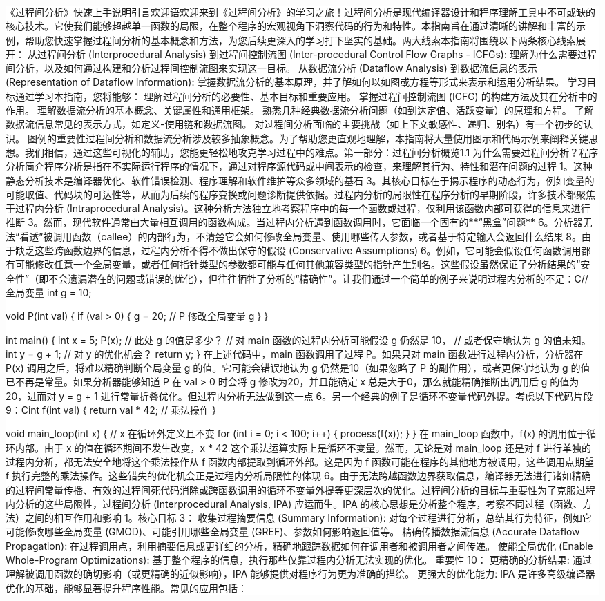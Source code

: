 《过程间分析》快速上手说明引言欢迎语欢迎来到《过程间分析》的学习之旅！过程间分析是现代编译器设计和程序理解工具中不可或缺的核心技术。它使我们能够超越单一函数的局限，在整个程序的宏观视角下洞察代码的行为和特性。本指南旨在通过清晰的讲解和丰富的示例，帮助您快速掌握过程间分析的基本概念和方法，为您后续更深入的学习打下坚实的基础。两大线索本指南将围绕以下两条核心线索展开：
从过程间分析 (Interprocedural Analysis) 到过程间控制流图 (Inter-procedural Control Flow Graphs - ICFGs): 理解为什么需要过程间分析，以及如何通过构建和分析过程间控制流图来实现这一目标。
从数据流分析 (Dataflow Analysis) 到数据流信息的表示 (Representation of Dataflow Information): 掌握数据流分析的基本原理，并了解如何以如图或方程等形式来表示和运用分析结果。
学习目标通过学习本指南，您将能够：
理解过程间分析的必要性、基本目标和重要应用。
掌握过程间控制流图 (ICFG) 的构建方法及其在分析中的作用。
理解数据流分析的基本概念、关键属性和通用框架。
熟悉几种经典数据流分析问题（如到达定值、活跃变量）的原理和方程。
了解数据流信息常见的表示方式，如定义-使用链和数据流图。
对过程间分析面临的主要挑战（如上下文敏感性、递归、别名）有一个初步的认识。
图例的重要性过程间分析和数据流分析涉及较多抽象概念。为了帮助您更直观地理解，本指南将大量使用图示和代码示例来阐释关键思想。我们相信，通过这些可视化的辅助，您能更轻松地攻克学习过程中的难点。第一部分：过程间分析概览1.1 为什么需要过程间分析？程序分析简介程序分析是指在不实际运行程序的情况下，通过对程序源代码或中间表示的检查，来理解其行为、特性和潜在问题的过程 1。这种静态分析技术是编译器优化、软件错误检测、程序理解和软件维护等众多领域的基石 3。其核心目标在于揭示程序的动态行为，例如变量的可能取值、代码块的可达性等，从而为后续的程序变换或问题诊断提供依据。过程内分析的局限性在程序分析的早期阶段，许多技术都聚焦于过程内分析 (Intraprocedural Analysis)。这种分析方法独立地考察程序中的每一个函数或过程，仅利用该函数内部可获得的信息来进行推断 3。然而，现代软件通常由大量相互调用的函数构成。当过程内分析遇到函数调用时，它面临一个固有的**“黑盒”问题** 6。分析器无法“看透”被调用函数（callee）的内部行为，不清楚它会如何修改全局变量、使用哪些传入参数，或者基于特定输入会返回什么结果 8。由于缺乏这些跨函数边界的信息，过程内分析不得不做出保守的假设 (Conservative Assumptions) 6。例如，它可能会假设任何函数调用都有可能修改任意一个全局变量，或者任何指针类型的参数都可能与任何其他兼容类型的指针产生别名。这些假设虽然保证了分析结果的“安全性”（即不会遗漏潜在的问题或错误的优化），但往往牺牲了分析的“精确性”。让我们通过一个简单的例子来说明过程内分析的不足：C// 全局变量
int g = 10;

void P(int val) {
    if (val > 0) {
        g = 20; // P 修改全局变量 g
    }
}

int main() {
    int x = 5;
    P(x);
    // 此处 g 的值是多少？
    // 对 main 函数的过程内分析可能假设 g 仍然是 10，
    // 或者保守地认为 g 的值未知。
    int y = g + 1; // 对 y 的优化机会？
    return y;
}
在上述代码中，main 函数调用了过程 P。如果只对 main 函数进行过程内分析，分析器在 P(x) 调用之后，将难以精确判断全局变量 g 的值。它可能会错误地认为 g 仍然是10（如果忽略了 P 的副作用），或者更保守地认为 g 的值已不再是常量。如果分析器能够知道 P 在 val > 0 时会将 g 修改为20，并且能确定 x 总是大于0，那么就能精确推断出调用后 g 的值为20，进而对 y = g + 1 进行常量折叠优化。但过程内分析无法做到这一点 6。另一个经典的例子是循环不变量代码外提。考虑以下代码片段 9：Cint f(int val) {
    return val * 42; // 乘法操作
}

void main_loop(int x) {
    // x 在循环外定义且不变
    for (int i = 0; i < 100; i++) {
        process(f(x));
    }
}
在 main_loop 函数中，f(x) 的调用位于循环内部。由于 x 的值在循环期间不发生改变，x * 42 这个乘法运算实际上是循环不变量。然而，无论是对 main_loop 还是对 f 进行单独的过程内分析，都无法安全地将这个乘法操作从 f 函数内部提取到循环外部。这是因为 f 函数可能在程序的其他地方被调用，这些调用点期望 f 执行完整的乘法操作。这些错失的优化机会正是过程内分析局限性的体现 6。由于无法跨越函数边界获取信息，编译器无法进行诸如精确的过程间常量传播、有效的过程间死代码消除或跨函数调用的循环不变量外提等更深层次的优化。过程间分析的目标与重要性为了克服过程内分析的这些局限性，过程间分析 (Interprocedural Analysis, IPA) 应运而生。IPA 的核心思想是分析整个程序，考察不同过程（函数、方法）之间的相互作用和影响 1。核心目标 3：
收集过程摘要信息 (Summary Information): 对每个过程进行分析，总结其行为特征，例如它可能修改哪些全局变量 (GMOD)、可能引用哪些全局变量 (GREF)、参数如何影响返回值等。
精确传播数据流信息 (Accurate Dataflow Propagation): 在过程调用点，利用摘要信息或更详细的分析，精确地跟踪数据如何在调用者和被调用者之间传递。
使能全局优化 (Enable Whole-Program Optimizations): 基于整个程序的信息，执行那些仅靠过程内分析无法实现的优化。
重要性 10：
更精确的分析结果: 通过理解被调用函数的确切影响（或更精确的近似影响），IPA 能够提供对程序行为更为准确的描绘。
更强大的优化能力: IPA 是许多高级编译器优化的基础，能够显著提升程序性能。常见的应用包括：
